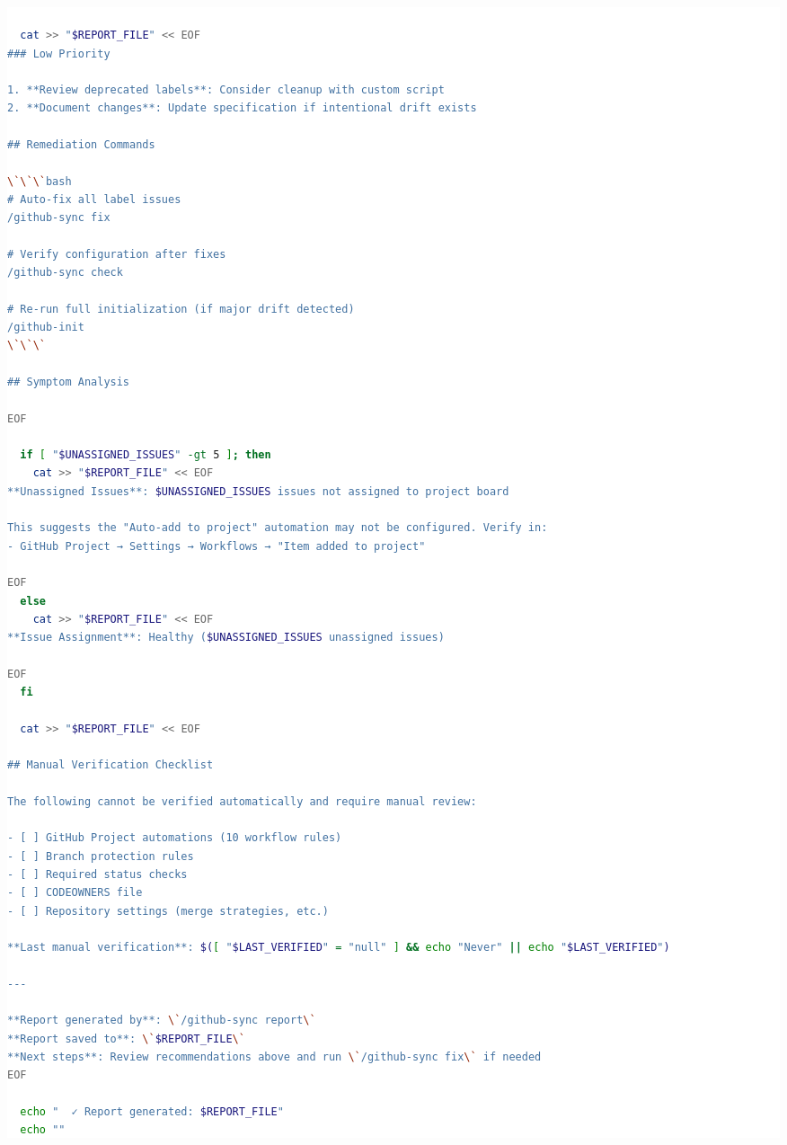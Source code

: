 ```bash

  cat >> "$REPORT_FILE" << EOF
### Low Priority

1. **Review deprecated labels**: Consider cleanup with custom script
2. **Document changes**: Update specification if intentional drift exists

## Remediation Commands

\`\`\`bash
# Auto-fix all label issues
/github-sync fix

# Verify configuration after fixes
/github-sync check

# Re-run full initialization (if major drift detected)
/github-init
\`\`\`

## Symptom Analysis

EOF

  if [ "$UNASSIGNED_ISSUES" -gt 5 ]; then
    cat >> "$REPORT_FILE" << EOF
**Unassigned Issues**: $UNASSIGNED_ISSUES issues not assigned to project board

This suggests the "Auto-add to project" automation may not be configured. Verify in:
- GitHub Project → Settings → Workflows → "Item added to project"

EOF
  else
    cat >> "$REPORT_FILE" << EOF
**Issue Assignment**: Healthy ($UNASSIGNED_ISSUES unassigned issues)

EOF
  fi

  cat >> "$REPORT_FILE" << EOF

## Manual Verification Checklist

The following cannot be verified automatically and require manual review:

- [ ] GitHub Project automations (10 workflow rules)
- [ ] Branch protection rules
- [ ] Required status checks
- [ ] CODEOWNERS file
- [ ] Repository settings (merge strategies, etc.)

**Last manual verification**: $([ "$LAST_VERIFIED" = "null" ] && echo "Never" || echo "$LAST_VERIFIED")

---

**Report generated by**: \`/github-sync report\`
**Report saved to**: \`$REPORT_FILE\`
**Next steps**: Review recommendations above and run \`/github-sync fix\` if needed
EOF

  echo "  ✓ Report generated: $REPORT_FILE"
  echo ""
```